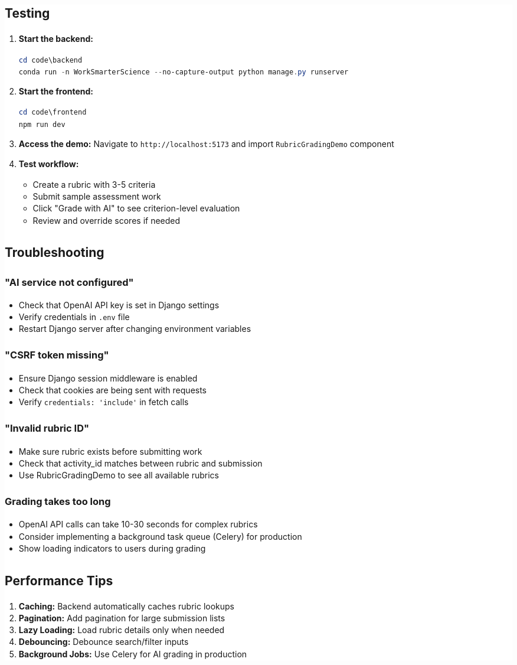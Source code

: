 ## Testing

1. **Start the backend:**
   ```powershell
   cd code\backend
   conda run -n WorkSmarterScience --no-capture-output python manage.py runserver
   ```

2. **Start the frontend:**
   ```powershell
   cd code\frontend
   npm run dev
   ```

3. **Access the demo:**
   Navigate to `http://localhost:5173` and import `RubricGradingDemo` component

4. **Test workflow:**
   - Create a rubric with 3-5 criteria
   - Submit sample assessment work
   - Click "Grade with AI" to see criterion-level evaluation
   - Review and override scores if needed

## Troubleshooting

### "AI service not configured"
- Check that OpenAI API key is set in Django settings
- Verify credentials in `.env` file
- Restart Django server after changing environment variables

### "CSRF token missing"
- Ensure Django session middleware is enabled
- Check that cookies are being sent with requests
- Verify `credentials: 'include'` in fetch calls

### "Invalid rubric ID"
- Make sure rubric exists before submitting work
- Check that activity_id matches between rubric and submission
- Use RubricGradingDemo to see all available rubrics

### Grading takes too long
- OpenAI API calls can take 10-30 seconds for complex rubrics
- Consider implementing a background task queue (Celery) for production
- Show loading indicators to users during grading

## Performance Tips

1. **Caching:** Backend automatically caches rubric lookups
2. **Pagination:** Add pagination for large submission lists
3. **Lazy Loading:** Load rubric details only when needed
4. **Debouncing:** Debounce search/filter inputs
5. **Background Jobs:** Use Celery for AI grading in production

